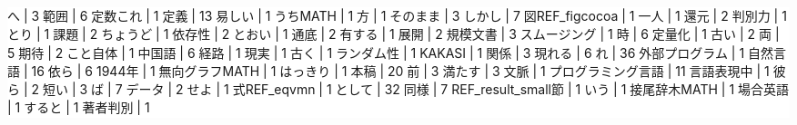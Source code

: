 へ | 3
範囲 | 6
定数これ | 1
定義 | 13
易しい | 1
うちMATH | 1
方 | 1
そのまま | 3
しかし | 7
図REF_figcocoa | 1
一人 | 1
還元 | 2
判別力 | 1
とり | 1
課題 | 2
ちょうど | 1
依存性 | 2
とおい | 1
通底 | 2
有する | 1
展開 | 2
規模文書 | 3
スムージング | 1
時 | 6
定量化 | 1
古い | 2
両 | 5
期待 | 2
こと自体 | 1
中国語 | 6
経路 | 1
現実 | 1
古く | 1
ランダム性 | 1
KAKASI | 1
関係 | 3
現れる | 6
れ | 36
外部プログラム | 1
自然言語 | 16
依ら | 6
1944年 | 1
無向グラフMATH | 1
はっきり | 1
本稿 | 20
前 | 3
満たす | 3
文脈 | 1
プログラミング言語 | 11
言語表現中 | 1
彼ら | 2
短い | 3
ば | 7
データ | 2
せよ | 1
式REF_eqvmn | 1
として | 32
同様 | 7
REF_result_small節 | 1
いう | 1
接尾辞木MATH | 1
場合英語 | 1
すると | 1
著者判別 | 1